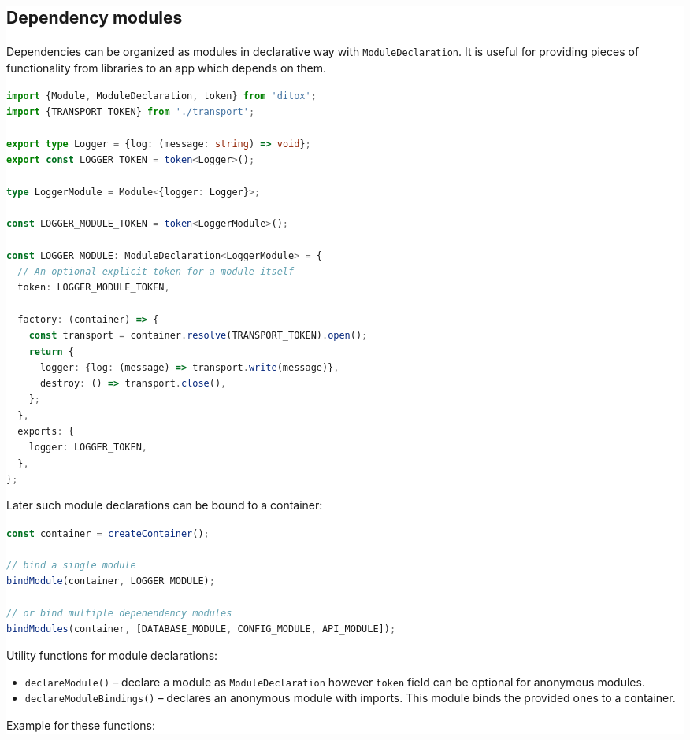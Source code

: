 ## Dependency modules

Dependencies can be organized as modules in declarative way with `ModuleDeclaration`.
It is useful for providing pieces of functionality from libraries to an app which depends on them.

```ts
import {Module, ModuleDeclaration, token} from 'ditox';
import {TRANSPORT_TOKEN} from './transport';

export type Logger = {log: (message: string) => void};
export const LOGGER_TOKEN = token<Logger>();

type LoggerModule = Module<{logger: Logger}>;

const LOGGER_MODULE_TOKEN = token<LoggerModule>();

const LOGGER_MODULE: ModuleDeclaration<LoggerModule> = {
  // An optional explicit token for a module itself
  token: LOGGER_MODULE_TOKEN,

  factory: (container) => {
    const transport = container.resolve(TRANSPORT_TOKEN).open();
    return {
      logger: {log: (message) => transport.write(message)},
      destroy: () => transport.close(),
    };
  },
  exports: {
    logger: LOGGER_TOKEN,
  },
};
```

Later such module declarations can be bound to a container:

```ts
const container = createContainer();

// bind a single module
bindModule(container, LOGGER_MODULE);

// or bind multiple depenendency modules
bindModules(container, [DATABASE_MODULE, CONFIG_MODULE, API_MODULE]);
```

Utility functions for module declarations:

- `declareModule()` – declare a module as `ModuleDeclaration` however `token` field can be optional for anonymous modules.
- `declareModuleBindings()` – declares an anonymous module with imports. This module binds the provided ones to a container.

Example for these functions:

